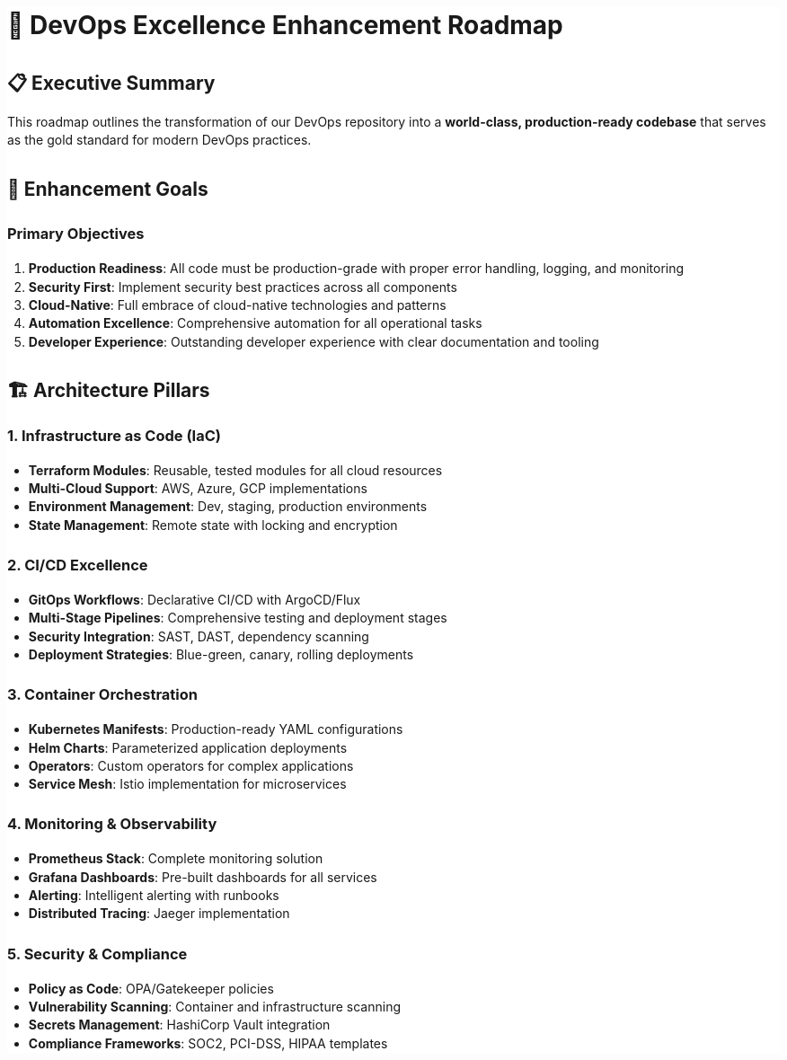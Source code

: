 # 🚀 DevOps Excellence Enhancement Roadmap

## 📋 Executive Summary

This roadmap outlines the transformation of our DevOps repository into a **world-class, production-ready codebase** that serves as the gold standard for modern DevOps practices.

## 🎯 Enhancement Goals

### Primary Objectives
1. **Production Readiness**: All code must be production-grade with proper error handling, logging, and monitoring
2. **Security First**: Implement security best practices across all components
3. **Cloud-Native**: Full embrace of cloud-native technologies and patterns
4. **Automation Excellence**: Comprehensive automation for all operational tasks
5. **Developer Experience**: Outstanding developer experience with clear documentation and tooling

## 🏗️ Architecture Pillars

### 1. Infrastructure as Code (IaC)
- **Terraform Modules**: Reusable, tested modules for all cloud resources
- **Multi-Cloud Support**: AWS, Azure, GCP implementations
- **Environment Management**: Dev, staging, production environments
- **State Management**: Remote state with locking and encryption

### 2. CI/CD Excellence
- **GitOps Workflows**: Declarative CI/CD with ArgoCD/Flux
- **Multi-Stage Pipelines**: Comprehensive testing and deployment stages
- **Security Integration**: SAST, DAST, dependency scanning
- **Deployment Strategies**: Blue-green, canary, rolling deployments

### 3. Container Orchestration
- **Kubernetes Manifests**: Production-ready YAML configurations
- **Helm Charts**: Parameterized application deployments
- **Operators**: Custom operators for complex applications
- **Service Mesh**: Istio implementation for microservices

### 4. Monitoring & Observability
- **Prometheus Stack**: Complete monitoring solution
- **Grafana Dashboards**: Pre-built dashboards for all services
- **Alerting**: Intelligent alerting with runbooks
- **Distributed Tracing**: Jaeger implementation

### 5. Security & Compliance
- **Policy as Code**: OPA/Gatekeeper policies
- **Vulnerability Scanning**: Container and infrastructure scanning
- **Secrets Management**: HashiCorp Vault integration
- **Compliance Frameworks**: SOC2, PCI-DSS, HIPAA templates
